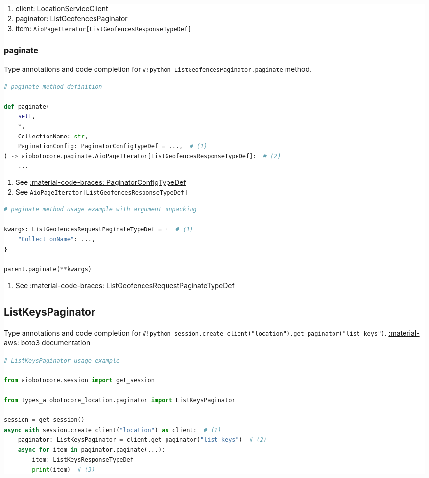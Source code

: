 1. client: [LocationServiceClient](./client.md)
2. paginator: [ListGeofencesPaginator](./paginators.md#listgeofencespaginator)
3. item: `AioPageIterator[ListGeofencesResponseTypeDef]`


### paginate

Type annotations and code completion for `#!python ListGeofencesPaginator.paginate` method.

```python
# paginate method definition

def paginate(
    self,
    *,
    CollectionName: str,
    PaginationConfig: PaginatorConfigTypeDef = ...,  # (1)
) -> aiobotocore.paginate.AioPageIterator[ListGeofencesResponseTypeDef]:  # (2)
    ...
```

1. See [:material-code-braces: PaginatorConfigTypeDef](./type_defs.md#paginatorconfigtypedef)
2. See `AioPageIterator[ListGeofencesResponseTypeDef]`


```python
# paginate method usage example with argument unpacking

kwargs: ListGeofencesRequestPaginateTypeDef = {  # (1)
    "CollectionName": ...,
}

parent.paginate(**kwargs)
```

1. See [:material-code-braces: ListGeofencesRequestPaginateTypeDef](./type_defs.md#listgeofencesrequestpaginatetypedef)
## ListKeysPaginator

Type annotations and code completion for `#!python session.create_client("location").get_paginator("list_keys")`.
[:material-aws: boto3 documentation](https://boto3.amazonaws.com/v1/documentation/api/latest/reference/services/location/paginator/ListKeys.html#LocationService.Paginator.ListKeys)

```python
# ListKeysPaginator usage example

from aiobotocore.session import get_session

from types_aiobotocore_location.paginator import ListKeysPaginator

session = get_session()
async with session.create_client("location") as client:  # (1)
    paginator: ListKeysPaginator = client.get_paginator("list_keys")  # (2)
    async for item in paginator.paginate(...):
        item: ListKeysResponseTypeDef
        print(item)  # (3)
```
